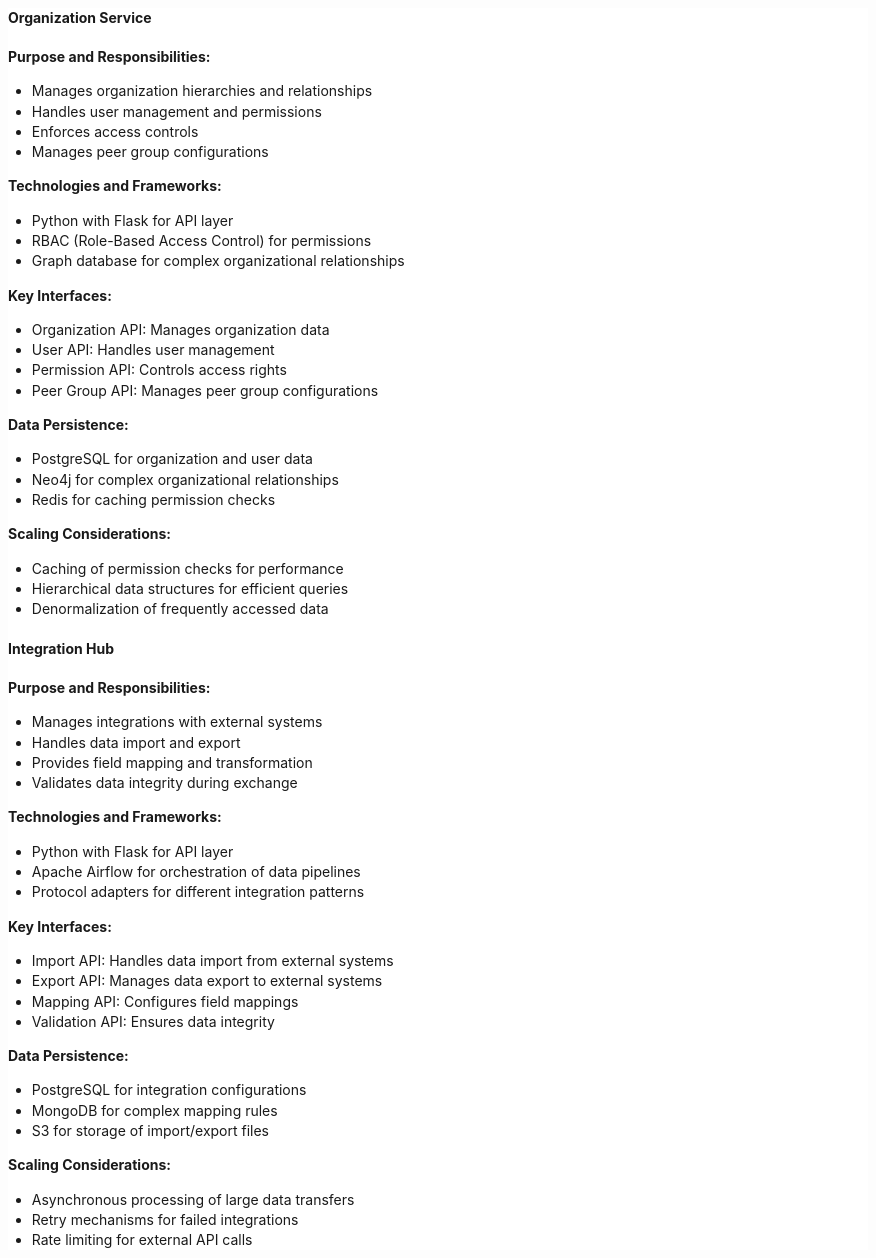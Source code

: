 #### Organization Service

**Purpose and Responsibilities:**
- Manages organization hierarchies and relationships
- Handles user management and permissions
- Enforces access controls
- Manages peer group configurations

**Technologies and Frameworks:**
- Python with Flask for API layer
- RBAC (Role-Based Access Control) for permissions
- Graph database for complex organizational relationships

**Key Interfaces:**
- Organization API: Manages organization data
- User API: Handles user management
- Permission API: Controls access rights
- Peer Group API: Manages peer group configurations

**Data Persistence:**
- PostgreSQL for organization and user data
- Neo4j for complex organizational relationships
- Redis for caching permission checks

**Scaling Considerations:**
- Caching of permission checks for performance
- Hierarchical data structures for efficient queries
- Denormalization of frequently accessed data

#### Integration Hub

**Purpose and Responsibilities:**
- Manages integrations with external systems
- Handles data import and export
- Provides field mapping and transformation
- Validates data integrity during exchange

**Technologies and Frameworks:**
- Python with Flask for API layer
- Apache Airflow for orchestration of data pipelines
- Protocol adapters for different integration patterns

**Key Interfaces:**
- Import API: Handles data import from external systems
- Export API: Manages data export to external systems
- Mapping API: Configures field mappings
- Validation API: Ensures data integrity

**Data Persistence:**
- PostgreSQL for integration configurations
- MongoDB for complex mapping rules
- S3 for storage of import/export files

**Scaling Considerations:**
- Asynchronous processing of large data transfers
- Retry mechanisms for failed integrations
- Rate limiting for external API calls
